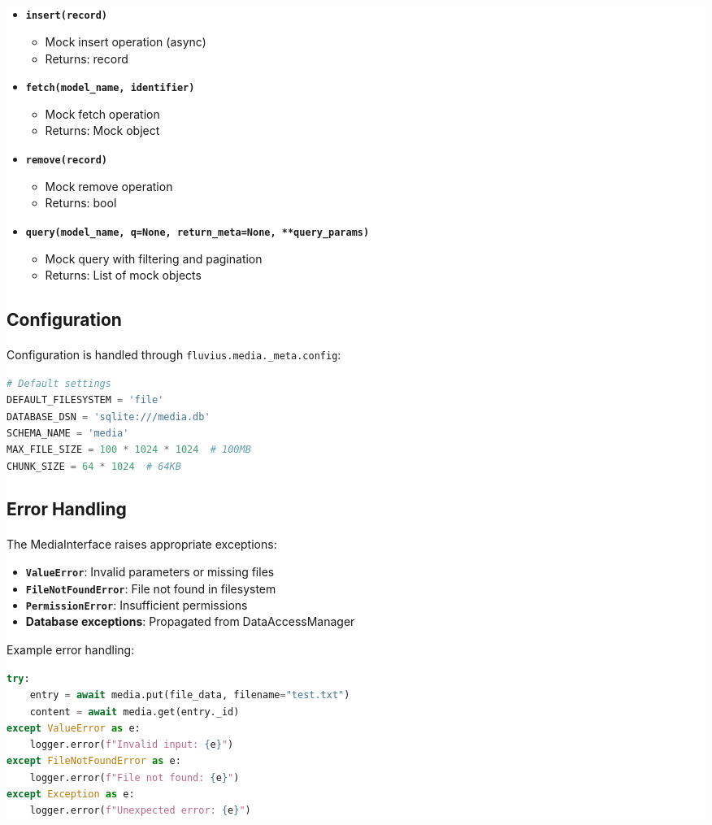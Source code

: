- **`insert(record)`**
  - Mock insert operation (async)
  - Returns: record

- **`fetch(model_name, identifier)`**
  - Mock fetch operation
  - Returns: Mock object

- **`remove(record)`**
  - Mock remove operation
  - Returns: bool

- **`query(model_name, q=None, return_meta=None, **query_params)`**
  - Mock query with filtering and pagination
  - Returns: List of mock objects

## Configuration

Configuration is handled through `fluvius.media._meta.config`:

```python
# Default settings
DEFAULT_FILESYSTEM = 'file'
DATABASE_DSN = 'sqlite:///media.db'
SCHEMA_NAME = 'media'
MAX_FILE_SIZE = 100 * 1024 * 1024  # 100MB
CHUNK_SIZE = 64 * 1024  # 64KB
```

## Error Handling

The MediaInterface raises appropriate exceptions:

- **`ValueError`**: Invalid parameters or missing files
- **`FileNotFoundError`**: File not found in filesystem
- **`PermissionError`**: Insufficient permissions
- **Database exceptions**: Propagated from DataAccessManager

Example error handling:

```python
try:
    entry = await media.put(file_data, filename="test.txt")
    content = await media.get(entry._id)
except ValueError as e:
    logger.error(f"Invalid input: {e}")
except FileNotFoundError as e:
    logger.error(f"File not found: {e}")
except Exception as e:
    logger.error(f"Unexpected error: {e}")
``` 